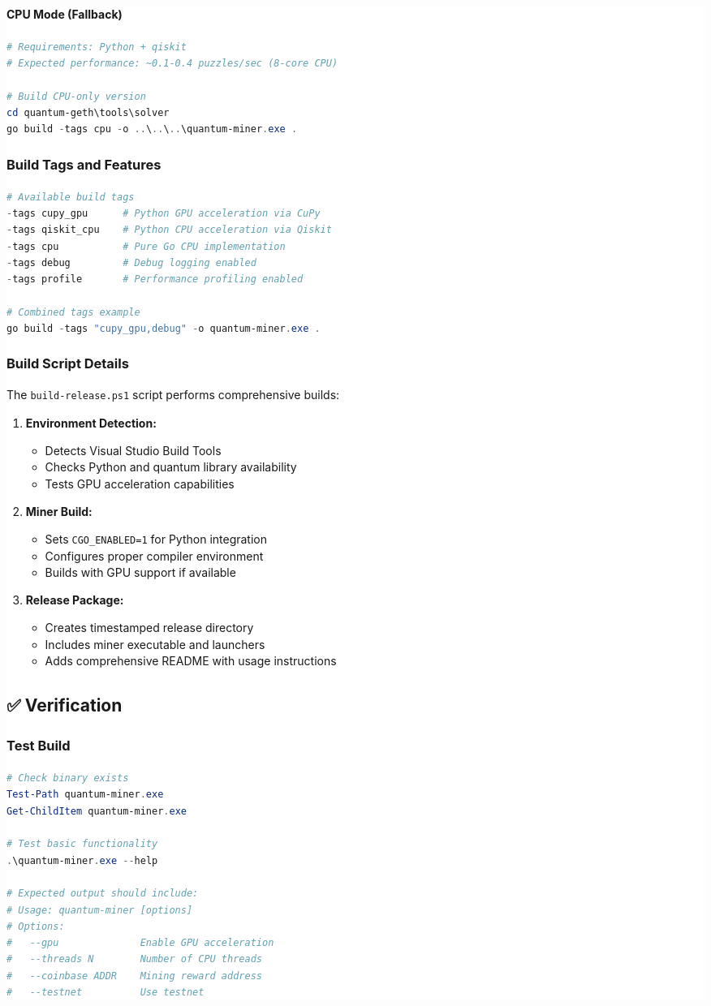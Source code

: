 #### CPU Mode (Fallback)
```powershell
# Requirements: Python + qiskit
# Expected performance: ~0.1-0.4 puzzles/sec (8-core CPU)

# Build CPU-only version
cd quantum-geth\tools\solver
go build -tags cpu -o ..\..\..\quantum-miner.exe .
```

### Build Tags and Features
```powershell
# Available build tags
-tags cupy_gpu      # Python GPU acceleration via CuPy
-tags qiskit_cpu    # Python CPU acceleration via Qiskit
-tags cpu           # Pure Go CPU implementation
-tags debug         # Debug logging enabled
-tags profile       # Performance profiling enabled

# Combined tags example
go build -tags "cupy_gpu,debug" -o quantum-miner.exe .
```

### Build Script Details
The `build-release.ps1` script performs comprehensive builds:

1. **Environment Detection:**
   - Detects Visual Studio Build Tools
   - Checks Python and quantum library availability
   - Tests GPU acceleration capabilities

2. **Miner Build:**
   - Sets `CGO_ENABLED=1` for Python integration
   - Configures proper compiler environment
   - Builds with GPU support if available

3. **Release Package:**
   - Creates timestamped release directory
   - Includes miner executable and launchers
   - Adds comprehensive README with usage instructions

## ✅ Verification

### Test Build
```powershell
# Check binary exists
Test-Path quantum-miner.exe
Get-ChildItem quantum-miner.exe

# Test basic functionality
.\quantum-miner.exe --help

# Expected output should include:
# Usage: quantum-miner [options]
# Options:
#   --gpu              Enable GPU acceleration
#   --threads N        Number of CPU threads
#   --coinbase ADDR    Mining reward address
#   --testnet          Use testnet
```

